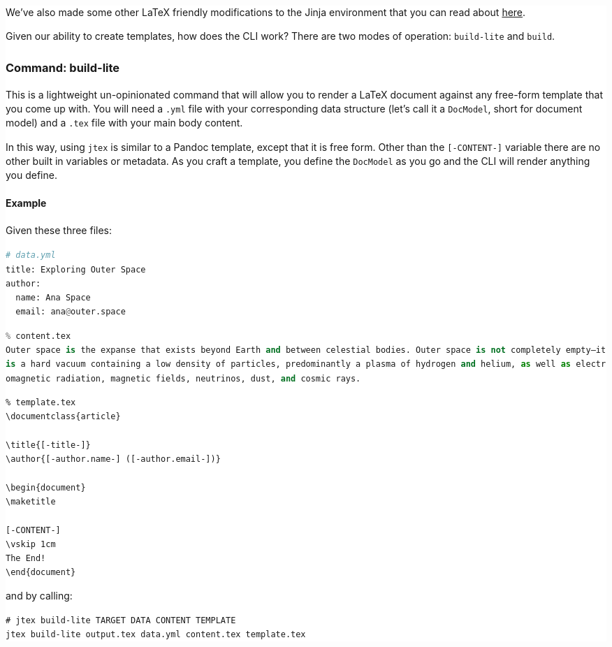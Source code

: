 We’ve also made some other LaTeX friendly modifications to the Jinja environment that you can read about [here](https://github.com/curvenote/curvenote-template#other-environment-differences).

Given our ability to create templates, how does the CLI work? There are two modes of operation: `build-lite` and `build`.

### Command: build-lite

This is a lightweight un-opinionated command that will allow you to render a LaTeX document against any free-form template that you come up with. You will need a `.yml` file with your corresponding data structure (let’s call it a `DocModel`, short for document model) and a `.tex` file with your main body content.

In this way, using `jtex` is similar to a Pandoc template, except that it is free form. Other than the `[-CONTENT-]` variable there are no other built in variables or metadata. As you craft a template, you define the `DocModel` as you go and the CLI will render anything you define.

#### Example

Given these three files:

```python
# data.yml
title: Exploring Outer Space
author:
  name: Ana Space
  email: ana@outer.space
```

```python
% content.tex
Outer space is the expanse that exists beyond Earth and between celestial bodies. Outer space is not completely empty—it is a hard vacuum containing a low density of particles, predominantly a plasma of hydrogen and helium, as well as electromagnetic radiation, magnetic fields, neutrinos, dust, and cosmic rays.
```

```shell
% template.tex
\documentclass{article}

\title{[-title-]}
\author{[-author.name-] ([-author.email-])}

\begin{document}
\maketitle

[-CONTENT-]
\vskip 1cm
The End!
\end{document}
```

and by calling:

```shell
# jtex build-lite TARGET DATA CONTENT TEMPLATE
jtex build-lite output.tex data.yml content.tex template.tex
```

